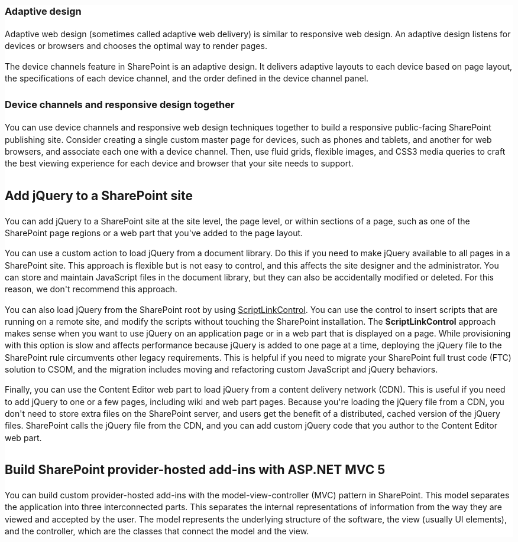 ### Adaptive design

Adaptive web design (sometimes called adaptive web delivery) is similar to responsive web design. An adaptive design listens for devices or browsers and chooses the optimal way to render pages.

The device channels feature in SharePoint is an adaptive design. It delivers adaptive layouts to each device based on page layout, the specifications of each device channel, and the order defined in the device channel panel.

### Device channels and responsive design together

You can use device channels and responsive web design techniques together to build a responsive public-facing SharePoint publishing site. Consider creating a single custom master page for devices, such as phones and tablets, and another for web browsers, and associate each one with a device channel. Then, use fluid grids, flexible images, and CSS3 media queries to craft the best viewing experience for each device and browser that your site needs to support.

## Add jQuery to a SharePoint site

You can add jQuery to a SharePoint site at the site level, the page level, or within sections of a page, such as one of the SharePoint page regions or a web part that you've added to the page layout.

You can use a custom action to load jQuery from a document library. Do this if you need to make jQuery available to all pages in a SharePoint site. This approach is flexible but is not easy to control, and this affects the site designer and the administrator. You can store and maintain JavaScript files in the document library, but they can also be accidentally modified or deleted. For this reason, we don't recommend this approach.

You can also load jQuery from the SharePoint root by using [ScriptLinkControl](https://msdn.microsoft.com/library/office/microsoft.sharepoint.webcontrols.scriptlink.aspx). You can use the control to insert scripts that are running on a remote site, and modify the scripts without touching the SharePoint installation. The **ScriptLinkControl** approach makes sense when you want to use jQuery on an application page or in a web part that is displayed on a page. While provisioning with this option is slow and affects performance because jQuery is added to one page at a time, deploying the jQuery file to the SharePoint rule circumvents other legacy requirements. This is helpful if you need to migrate your SharePoint full trust code (FTC) solution to CSOM, and the migration includes moving and refactoring custom JavaScript and jQuery behaviors.

Finally, you can use the Content Editor web part to load jQuery from a content delivery network (CDN). This is useful if you need to add jQuery to one or a few pages, including wiki and web part pages. Because you're loading the jQuery file from a CDN, you don't need to store extra files on the SharePoint server, and users get the benefit of a distributed, cached version of the jQuery files. SharePoint calls the jQuery file from the CDN, and you can add custom jQuery code that you author to the Content Editor web part.

## Build SharePoint provider-hosted add-ins with ASP.NET MVC 5

You can build custom provider-hosted add-ins with the model-view-controller (MVC) pattern in SharePoint. This model separates the application into three interconnected parts. This separates the internal representations of information from the way they are viewed and accepted by the user. The model represents the underlying structure of the software, the view (usually UI elements), and the controller, which are the classes that connect the model and the view.
